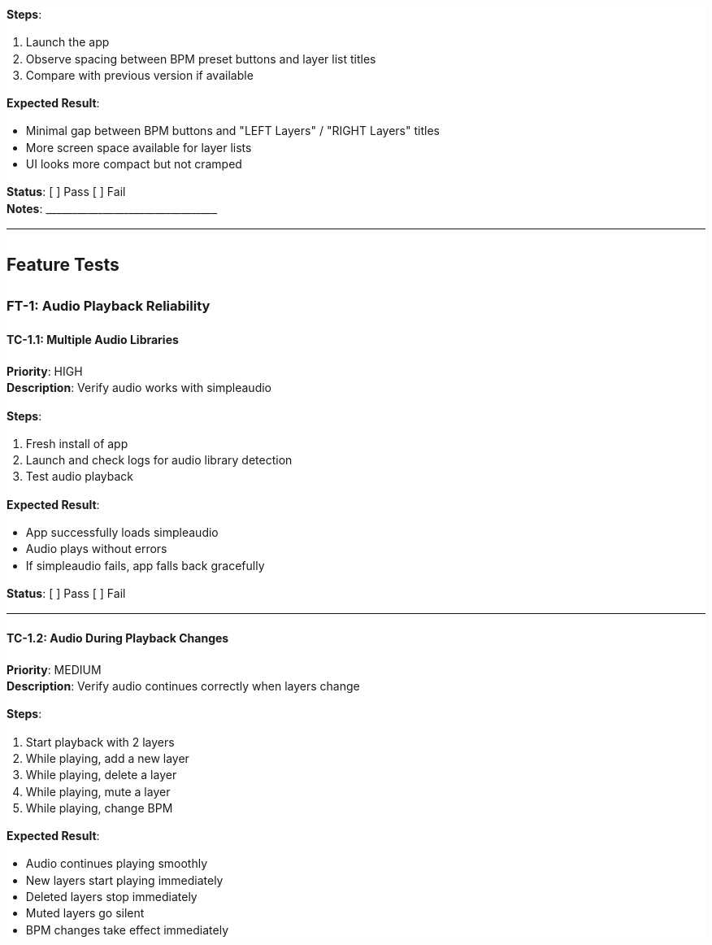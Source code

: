 **Steps**:
1. Launch the app
2. Observe spacing between BPM preset buttons and layer list titles
3. Compare with previous version if available

**Expected Result**:
- Minimal gap between BPM buttons and "LEFT Layers" / "RIGHT Layers" titles
- More screen space available for layer lists
- UI looks more compact but not cramped

**Status**: [ ] Pass [ ] Fail  
**Notes**: _________________________________

---

## Feature Tests

### FT-1: Audio Playback Reliability

#### TC-1.1: Multiple Audio Libraries
**Priority**: HIGH  
**Description**: Verify audio works with simpleaudio

**Steps**:
1. Fresh install of app
2. Launch and check logs for audio library detection
3. Test audio playback

**Expected Result**:
- App successfully loads simpleaudio
- Audio plays without errors
- If simpleaudio fails, app falls back gracefully

**Status**: [ ] Pass [ ] Fail

---

#### TC-1.2: Audio During Playback Changes
**Priority**: MEDIUM  
**Description**: Verify audio continues correctly when layers change

**Steps**:
1. Start playback with 2 layers
2. While playing, add a new layer
3. While playing, delete a layer
4. While playing, mute a layer
5. While playing, change BPM

**Expected Result**:
- Audio continues playing smoothly
- New layers start playing immediately
- Deleted layers stop immediately
- Muted layers go silent
- BPM changes take effect immediately
